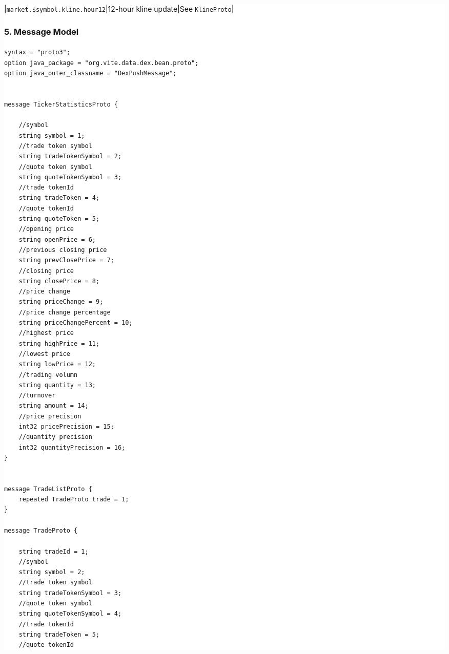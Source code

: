 |`market.$symbol.kline.hour12`|12-hour kline update|See `KlineProto`|


### 5. Message Model
```
syntax = "proto3";
option java_package = "org.vite.data.dex.bean.proto";
option java_outer_classname = "DexPushMessage";


message TickerStatisticsProto {

    //symbol
    string symbol = 1;
    //trade token symbol
    string tradeTokenSymbol = 2;
    //quote token symbol
    string quoteTokenSymbol = 3;
    //trade tokenId
    string tradeToken = 4;
    //quote tokenId
    string quoteToken = 5;
    //opening price
    string openPrice = 6;
    //previous closing price
    string prevClosePrice = 7;
    //closing price
    string closePrice = 8;
    //price change
    string priceChange = 9;
    //price change percentage
    string priceChangePercent = 10;
    //highest price
    string highPrice = 11;
    //lowest price
    string lowPrice = 12;
    //trading volumn
    string quantity = 13;
    //turnover
    string amount = 14;
    //price precision
    int32 pricePrecision = 15;
    //quantity precision
    int32 quantityPrecision = 16;
}


message TradeListProto {
    repeated TradeProto trade = 1;
}

message TradeProto {

    string tradeId = 1;
    //symbol
    string symbol = 2;
    //trade token symbol
    string tradeTokenSymbol = 3;
    //quote token symbol
    string quoteTokenSymbol = 4;
    //trade tokenId
    string tradeToken = 5;
    //quote tokenId
```